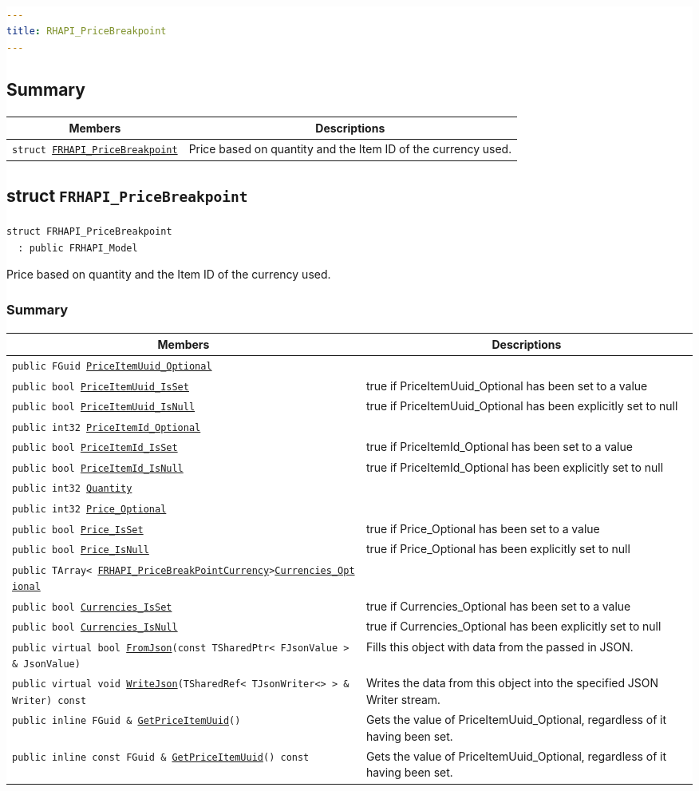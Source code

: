 ```yaml
---
title: RHAPI_PriceBreakpoint
---
```


## Summary

 Members                        | Descriptions                                
--------------------------------|---------------------------------------------
`struct `[`FRHAPI_PriceBreakpoint`](#structFRHAPI__PriceBreakpoint) | Price based on quantity and the Item ID of the currency used.

## struct `FRHAPI_PriceBreakpoint` <a id="structFRHAPI__PriceBreakpoint"></a>

```
struct FRHAPI_PriceBreakpoint
  : public FRHAPI_Model
```

Price based on quantity and the Item ID of the currency used.

### Summary

 Members                        | Descriptions                                
--------------------------------|---------------------------------------------
`public FGuid `[`PriceItemUuid_Optional`](#structFRHAPI__PriceBreakpoint_1af184285e7dff0bd568aca23ea7161b57) | 
`public bool `[`PriceItemUuid_IsSet`](#structFRHAPI__PriceBreakpoint_1a9574a93f4436a160448bf3990cb6511e) | true if PriceItemUuid_Optional has been set to a value
`public bool `[`PriceItemUuid_IsNull`](#structFRHAPI__PriceBreakpoint_1a686e6ae044dd6f4b99340d55555084a1) | true if PriceItemUuid_Optional has been explicitly set to null
`public int32 `[`PriceItemId_Optional`](#structFRHAPI__PriceBreakpoint_1a1131fdc8e383058f5333759ad52d4de0) | 
`public bool `[`PriceItemId_IsSet`](#structFRHAPI__PriceBreakpoint_1a49eebd3358ca2ced281ee0082871901c) | true if PriceItemId_Optional has been set to a value
`public bool `[`PriceItemId_IsNull`](#structFRHAPI__PriceBreakpoint_1afb851f9486e00bdaf305300f2ff10267) | true if PriceItemId_Optional has been explicitly set to null
`public int32 `[`Quantity`](#structFRHAPI__PriceBreakpoint_1a401fd3800a0d4d0700922958c887cb3f) | 
`public int32 `[`Price_Optional`](#structFRHAPI__PriceBreakpoint_1acfbcfae17dc2a1f04a4defb1fc52e990) | 
`public bool `[`Price_IsSet`](#structFRHAPI__PriceBreakpoint_1a3e7cb86883ae1771c3e2e0ec3b1075ba) | true if Price_Optional has been set to a value
`public bool `[`Price_IsNull`](#structFRHAPI__PriceBreakpoint_1af13b0591c1d7d987cafbff49571c5df4) | true if Price_Optional has been explicitly set to null
`public TArray< `[`FRHAPI_PriceBreakPointCurrency`](RHAPI_PriceBreakPointCurrency.md#structFRHAPI__PriceBreakPointCurrency)` > `[`Currencies_Optional`](#structFRHAPI__PriceBreakpoint_1ac7b40c9a96584dd7745fa8d8d74608fe) | 
`public bool `[`Currencies_IsSet`](#structFRHAPI__PriceBreakpoint_1a2113865e65946b4189b922f9ca63dcdd) | true if Currencies_Optional has been set to a value
`public bool `[`Currencies_IsNull`](#structFRHAPI__PriceBreakpoint_1ab8bab20352e6cf8b12829008bdfae72c) | true if Currencies_Optional has been explicitly set to null
`public virtual bool `[`FromJson`](#structFRHAPI__PriceBreakpoint_1add9350ff002ae19fedd40fbeff689547)`(const TSharedPtr< FJsonValue > & JsonValue)` | Fills this object with data from the passed in JSON.
`public virtual void `[`WriteJson`](#structFRHAPI__PriceBreakpoint_1aceaf793170d3b98d1915d54e002bab4e)`(TSharedRef< TJsonWriter<> > & Writer) const` | Writes the data from this object into the specified JSON Writer stream.
`public inline FGuid & `[`GetPriceItemUuid`](#structFRHAPI__PriceBreakpoint_1a3859ff717e9672a1273a3be6aeffd063)`()` | Gets the value of PriceItemUuid_Optional, regardless of it having been set.
`public inline const FGuid & `[`GetPriceItemUuid`](#structFRHAPI__PriceBreakpoint_1a38de6f4ec6d0c3b9200af310ef639b7d)`() const` | Gets the value of PriceItemUuid_Optional, regardless of it having been set.